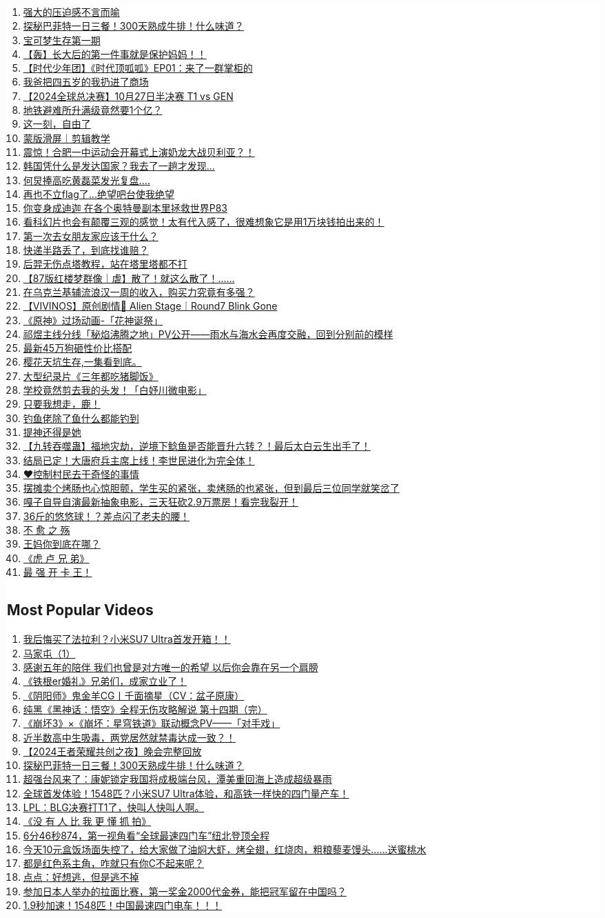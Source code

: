 1. [强大的压迫感不言而喻](https://www.bilibili.com/video/BV16n1jYYEws)
1. [探秘巴菲特一日三餐！300天熟成牛排！什么味道？](https://www.bilibili.com/video/BV19Ly1YvECw)
1. [宝可梦生存第一期](https://www.bilibili.com/video/BV1Q81WYzE7b)
1. [【轰】长大后的第一件事就是保护妈妈！！](https://www.bilibili.com/video/BV11y1WYFEcf)
1. [【时代少年团】《时代顶呱呱》EP01：来了一群掌柜的](https://www.bilibili.com/video/BV1jfSxYAEMW)
1. [我爸把四五岁的我扔进了商场](https://www.bilibili.com/video/BV19314YJE8G)
1. [【2024全球总决赛】10月27日半决赛 T1 vs GEN](https://www.bilibili.com/video/BV1Eu1gY2E8U)
1. [地铁避难所升满级竟然要1个亿？](https://www.bilibili.com/video/BV1yk1WYhERm)
1. [这一刻，自由了](https://www.bilibili.com/video/BV19sybYsEb1)
1. [蒙版滑屏｜剪辑教学](https://www.bilibili.com/video/BV1BG1gYyEpa)
1. [震惊！合肥一中运动会开幕式上演奶龙大战贝利亚？！](https://www.bilibili.com/video/BV1S21uYaEz6)
1. [韩国凭什么是发达国家？我去了一趟才发现...](https://www.bilibili.com/video/BV1sJyUY8ECj)
1. [何炅捧高吃黄磊菜发光复盘....](https://www.bilibili.com/video/BV1HZ1TYjESP)
1. [再也不立flag了...绝望吧台使我绝望](https://www.bilibili.com/video/BV1qwyXYbEdJ)
1. [你变身成迪迦 在各个奥特曼副本里拯救世界P83](https://www.bilibili.com/video/BV17C1LYfEH4)
1. [看科幻片也会有颠覆三观的感觉！太有代入感了，很难想象它是用1万块钱拍出来的！](https://www.bilibili.com/video/BV1G514YEEtS)
1. [第一次去女朋友家应该干什么？](https://www.bilibili.com/video/BV1LM14YpE8a)
1. [快递半路丢了，到底找谁赔？](https://www.bilibili.com/video/BV15ByUY7ECf)
1. [后羿无伤点塔教程，站在塔里塔都不打](https://www.bilibili.com/video/BV1B81uYVEZG)
1. [【87版红楼梦群像｜虐】散了！就这么散了！……](https://www.bilibili.com/video/BV1Kzy6YyEnE)
1. [在乌克兰基辅流浪汉一周的收入，购买力究竟有多强？](https://www.bilibili.com/video/BV1hv15YLEaD)
1. [【VIVINOS】原创剧情🌠 Alien Stage｜Round7 Blink Gone](https://www.bilibili.com/video/BV1wPySY8E6i)
1. [《原神》过场动画-「花神诞祭」](https://www.bilibili.com/video/BV1J11hYkE6C)
1. [祁煜主线分线「秘焰沸腾之地」PV公开——雨水与海水会再度交融，回到分别前的模样](https://www.bilibili.com/video/BV1Ju1GYsEfG)
1. [最新45万狗砸性价比搭配](https://www.bilibili.com/video/BV1CW1pYREyp)
1. [樱花天坑生存,一集看到底。](https://www.bilibili.com/video/BV1TaymYYE4e)
1. [大型纪录片《三年都吃猪脚饭》](https://www.bilibili.com/video/BV1aq1jYQEgQ)
1. [学校竟然剪去我的头发！「白妤川微电影」](https://www.bilibili.com/video/BV1M81MYsEAH)
1. [只要我想走，鹿！](https://www.bilibili.com/video/BV1c11HYQEeM)
1. [钓鱼佬除了鱼什么都能钓到](https://www.bilibili.com/video/BV1Ap1aY7EEM)
1. [提神还得是她](https://www.bilibili.com/video/BV1UQ1aYtEo7)
1. [【九转吞噬蛊】福地灾劫，逆境下鲶鱼是否能晋升六转？！最后太白云生出手了！](https://www.bilibili.com/video/BV1wb1sYcEoF)
1. [结局已定！大唐府兵主席上线！李世民进化为完全体！](https://www.bilibili.com/video/BV16B1LYwE1E)
1. [❤️控制村民去干奇怪的事情](https://www.bilibili.com/video/BV19syQYXEhn)
1. [摆摊卖个烤肠也心惊胆颤，学生买的紧张，卖烤肠的也紧张，但到最后三位同学就笑岔了](https://www.bilibili.com/video/BV12dyZYoEbo)
1. [嘎子自导自演最新抽象电影，三天狂砍2.9万票房！看完我裂开！](https://www.bilibili.com/video/BV1h81WY6Eq8)
1. [36斤的悠悠球！？差点闪了老夫的腰！](https://www.bilibili.com/video/BV1bw1TYRETe)
1. [不 愈 之 殇](https://www.bilibili.com/video/BV1KRyUYiEQx)
1. [王妈你到底在哪？](https://www.bilibili.com/video/BV1jQSWYFEkQ)
1. [《虎 卢 兄 弟》](https://www.bilibili.com/video/BV1wf1EYLEJE)
1. [最 强 开 卡 王！](https://www.bilibili.com/video/BV11pyDYKEyq)

## Most Popular Videos
1. [我后悔买了法拉利？小米SU7 Ultra首发开箱！！](https://www.bilibili.com/video/BV1ggS4YREHf)
1. [马家屯（1）](https://www.bilibili.com/video/BV1VAS4Y8EZL)
1. [感谢五年的陪伴 我们也曾是对方唯一的希望 以后你会靠在另一个肩膀](https://www.bilibili.com/video/BV1ixS8Y3EPN)
1. [《铁根er婚礼》兄弟们，成家立业了！](https://www.bilibili.com/video/BV1NU1jY5ErV)
1. [《阴阳师》鬼金羊CG丨千面摘星（CV：盆子原康）](https://www.bilibili.com/video/BV1teSxYJE89)
1. [纯黑《黑神话：悟空》全程无伤攻略解说 第十四期（完）](https://www.bilibili.com/video/BV1qXSWYbEZD)
1. [《崩坏3》×《崩坏：星穹铁道》联动概念PV——「对手戏」](https://www.bilibili.com/video/BV14pynY9EUj)
1. [近半数高中生吸毒，两党居然就禁毒达成一致？！](https://www.bilibili.com/video/BV1yUS8YxEps)
1. [【2024王者荣耀共创之夜】晚会完整回放](https://www.bilibili.com/video/BV1En1jYYEsC)
1. [探秘巴菲特一日三餐！300天熟成牛排！什么味道？](https://www.bilibili.com/video/BV19Ly1YvECw)
1. [超强台风来了：康妮锁定我国将成极端台风，潭美重回海上造成超级暴雨](https://www.bilibili.com/video/BV19USbYiEsB)
1. [全球首发体验！1548匹？小米SU7 Ultra体验，和高铁一样快的四门量产车！](https://www.bilibili.com/video/BV1mZSbY8E2X)
1. [LPL：BLG决赛打T1了，快叫人快叫人啊。](https://www.bilibili.com/video/BV1ke17YkE2x)
1. [《没 有 人 比 我 更 懂 抓 拍》](https://www.bilibili.com/video/BV1sq1YYdEXh)
1. [6分46秒874，第一视角看“全球最速四门车”纽北登顶全程](https://www.bilibili.com/video/BV1RwS4YcEYL)
1. [今天10元盒饭场面失控了，给大家做了油焖大虾，烤全翅，红烧肉，粗粮藜麦馒头……送蜜桃水](https://www.bilibili.com/video/BV1Gx1WYVEnU)
1. [都是红色系主角，咋就只有你C不起来呢？](https://www.bilibili.com/video/BV1UiStYdEzX)
1. [点点：好想逃，但是逃不掉](https://www.bilibili.com/video/BV1FK1hYgE8g)
1. [参加日本人举办的拉面比赛，第一奖金2000代金券，能把冠军留在中国吗？](https://www.bilibili.com/video/BV1kmStYEEHX)
1. [1.9秒加速！1548匹！中国最速四门电车！！！](https://www.bilibili.com/video/BV1jPShYLE1j)